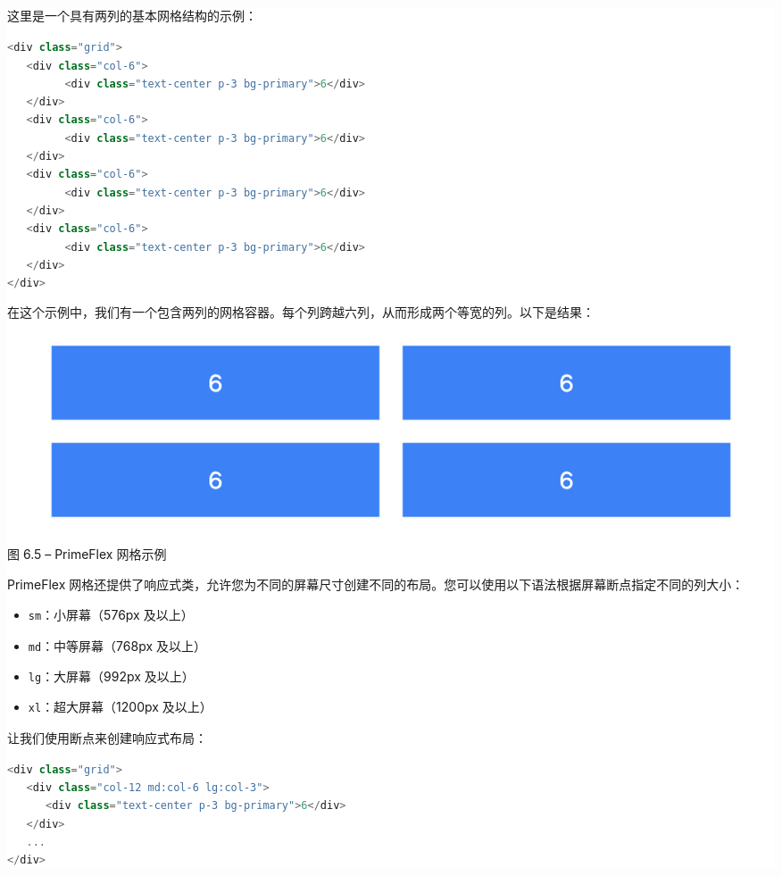 这里是一个具有两列的基本网格结构的示例：

```js
<div class="grid">
   <div class="col-6">
         <div class="text-center p-3 bg-primary">6</div>
   </div>
   <div class="col-6">
         <div class="text-center p-3 bg-primary">6</div>
   </div>
   <div class="col-6">
         <div class="text-center p-3 bg-primary">6</div>
   </div>
   <div class="col-6">
         <div class="text-center p-3 bg-primary">6</div>
   </div>
</div>
```

在这个示例中，我们有一个包含两列的网格容器。每个列跨越六列，从而形成两个等宽的列。以下是结果：

![图 6.5 – PrimeFlex 网格示例](img/B18805_06_05.jpg)

图 6.5 – PrimeFlex 网格示例

PrimeFlex 网格还提供了响应式类，允许您为不同的屏幕尺寸创建不同的布局。您可以使用以下语法根据屏幕断点指定不同的列大小：

+   `sm`：小屏幕（576px 及以上）

+   `md`：中等屏幕（768px 及以上）

+   `lg`：大屏幕（992px 及以上）

+   `xl`：超大屏幕（1200px 及以上）

让我们使用断点来创建响应式布局：

```js
<div class="grid">
   <div class="col-12 md:col-6 lg:col-3">
      <div class="text-center p-3 bg-primary">6</div>
   </div>
   ...
</div>
```
